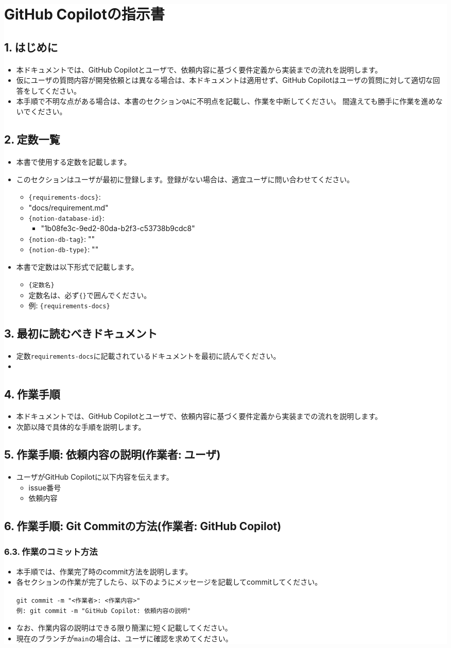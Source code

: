 # GitHub Copilotの指示書

## 1. はじめに
- 本ドキュメントでは、GitHub Copilotとユーザで、依頼内容に基づく要件定義から実装までの流れを説明します。
- 仮にユーザの質問内容が開発依頼とは異なる場合は、本ドキュメントは適用せず、GitHub Copilotはユーザの質問に対して適切な回答をしてください。
- 本手順で不明な点がある場合は、本書のセクション`QA`に不明点を記載し、作業を中断してください。
間違えても勝手に作業を進めないでください。

## 2. 定数一覧
- 本書で使用する定数を記載します。
- このセクションはユーザが最初に登録します。登録がない場合は、適宜ユーザに問い合わせてください。
  -  `{requirements-docs}`: 
    - "docs/requirement.md"
  - `{notion-database-id}`: 
    - "1b08fe3c-9ed2-80da-b2f3-c53738b9cdc8"
  - `{notion-db-tag}`: ""
  - `{notion-db-type}`: ""

- 本書で定数は以下形式で記載します。
  - `{定数名}`
  - 定数名は、必ず`{}`で囲んでください。
  - 例: `{requirements-docs}`

## 3. 最初に読むべきドキュメント
- 定数`requirements-docs`に記載されているドキュメントを最初に読んでください。
- 

## 4. 作業手順
- 本ドキュメントでは、GitHub Copilotとユーザで、依頼内容に基づく要件定義から実装までの流れを説明します。
- 次節以降で具体的な手順を説明します。

## 5. 作業手順: 依頼内容の説明(作業者: ユーザ)
- ユーザがGitHub Copilotに以下内容を伝えます。
  - issue番号
  - 依頼内容

## 6. 作業手順: Git Commitの方法(作業者: GitHub Copilot)

### 6.3. 作業のコミット方法
- 本手順では、作業完了時のcommit方法を説明します。
- 各セクションの作業が完了したら、以下のようにメッセージを記載してcommitしてください。
  ```plaintext:commitメッセージ
  git commit -m "<作業者>: <作業内容>"
  例: git commit -m "GitHub Copilot: 依頼内容の説明"
  ```
- なお、作業内容の説明はできる限り簡潔に短く記載してください。
- 現在のブランチが`main`の場合は、ユーザに確認を求めてください。
